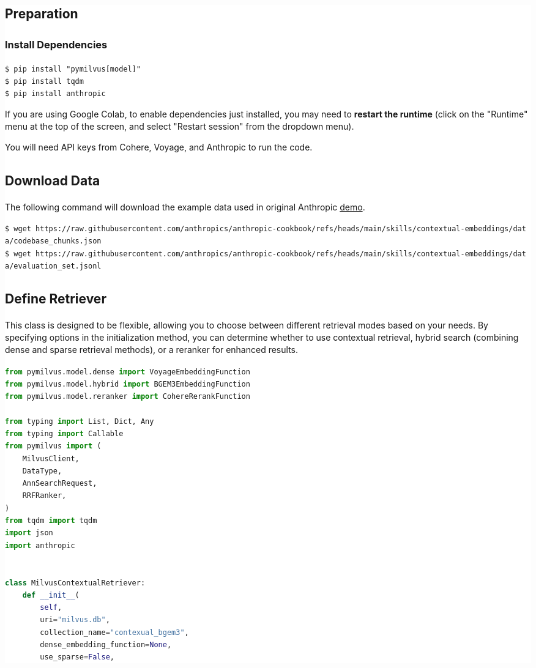 

## Preparation
### Install Dependencies


```shell
$ pip install "pymilvus[model]"
$ pip install tqdm
$ pip install anthropic
```

<div class="alert note">

If you are using Google Colab, to enable dependencies just installed, you may need to **restart the runtime** (click on the "Runtime" menu at the top of the screen, and select "Restart session" from the dropdown menu).

</div>

You will need API keys from Cohere, Voyage, and Anthropic to run the code.

## Download Data
The following command will download the example data used in original Anthropic [demo](https://github.com/anthropics/anthropic-cookbook/blob/main/skills/contextual-embeddings/guide.ipynb).


```shell
$ wget https://raw.githubusercontent.com/anthropics/anthropic-cookbook/refs/heads/main/skills/contextual-embeddings/data/codebase_chunks.json
$ wget https://raw.githubusercontent.com/anthropics/anthropic-cookbook/refs/heads/main/skills/contextual-embeddings/data/evaluation_set.jsonl
```

## Define Retriever

This class is designed to be flexible, allowing you to choose between different retrieval modes based on your needs. By specifying options in the initialization method, you can determine whether to use contextual retrieval, hybrid search (combining dense and sparse retrieval methods), or a reranker for enhanced results.


```python
from pymilvus.model.dense import VoyageEmbeddingFunction
from pymilvus.model.hybrid import BGEM3EmbeddingFunction
from pymilvus.model.reranker import CohereRerankFunction

from typing import List, Dict, Any
from typing import Callable
from pymilvus import (
    MilvusClient,
    DataType,
    AnnSearchRequest,
    RRFRanker,
)
from tqdm import tqdm
import json
import anthropic


class MilvusContextualRetriever:
    def __init__(
        self,
        uri="milvus.db",
        collection_name="contexual_bgem3",
        dense_embedding_function=None,
        use_sparse=False,
```